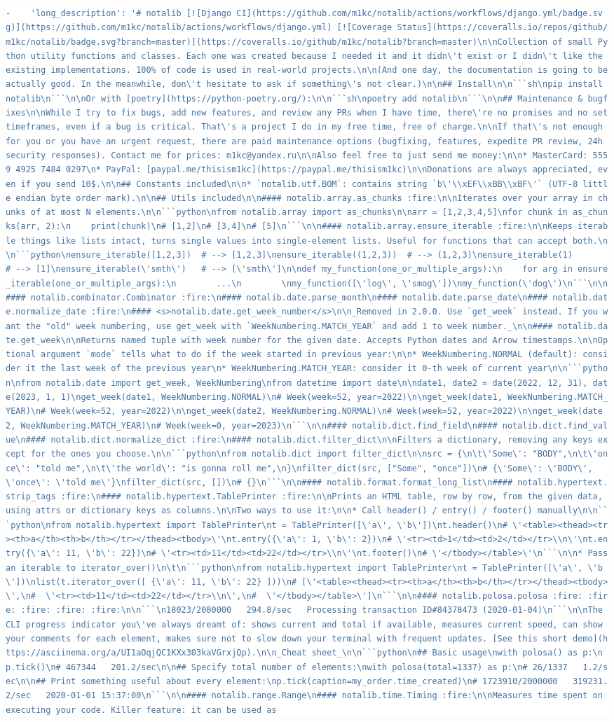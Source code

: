 ```diff
-    'long_description': '# notalib [![Django CI](https://github.com/m1kc/notalib/actions/workflows/django.yml/badge.svg)](https://github.com/m1kc/notalib/actions/workflows/django.yml) [![Coverage Status](https://coveralls.io/repos/github/m1kc/notalib/badge.svg?branch=master)](https://coveralls.io/github/m1kc/notalib?branch=master)\n\nCollection of small Python utility functions and classes. Each one was created because I needed it and it didn\'t exist or I didn\'t like the existing implementations. 100% of code is used in real-world projects.\n\n(And one day, the documentation is going to be actually good. In the meanwhile, don\'t hesitate to ask if something\'s not clear.)\n\n## Install\n\n```sh\npip install notalib\n```\n\nOr with [poetry](https://python-poetry.org/):\n\n```sh\npoetry add notalib\n```\n\n## Maintenance & bugfixes\n\nWhile I try to fix bugs, add new features, and review any PRs when I have time, there\'re no promises and no set timeframes, even if a bug is critical. That\'s a project I do in my free time, free of charge.\n\nIf that\'s not enough for you or you have an urgent request, there are paid maintenance options (bugfixing, features, expedite PR review, 24h security responses). Contact me for prices: m1kc@yandex.ru\n\nAlso feel free to just send me money:\n\n* MasterCard: 5559 4925 7484 0297\n* PayPal: [paypal.me/thisism1kc](https://paypal.me/thisism1kc)\n\nDonations are always appreciated, even if you send 10$.\n\n## Constants included\n\n* `notalib.utf.BOM`: contains string `b\'\\xEF\\xBB\\xBF\'` (UTF-8 little endian byte order mark).\n\n## Utils included\n\n#### notalib.array.as_chunks :fire:\n\nIterates over your array in chunks of at most N elements.\n\n```python\nfrom notalib.array import as_chunks\n\narr = [1,2,3,4,5]\nfor chunk in as_chunks(arr, 2):\n    print(chunk)\n# [1,2]\n# [3,4]\n# [5]\n```\n\n#### notalib.array.ensure_iterable :fire:\n\nKeeps iterable things like lists intact, turns single values into single-element lists. Useful for functions that can accept both.\n\n```python\nensure_iterable([1,2,3])  # --> [1,2,3]\nensure_iterable((1,2,3))  # --> (1,2,3)\nensure_iterable(1)        # --> [1]\nensure_iterable(\'smth\')   # --> [\'smth\']\n\ndef my_function(one_or_multiple_args):\n    for arg in ensure_iterable(one_or_multiple_args):\n        ...\n        \nmy_function([\'log\', \'smog\'])\nmy_function(\'dog\')\n```\n\n#### notalib.combinator.Combinator :fire:\n#### notalib.date.parse_month\n#### notalib.date.parse_date\n#### notalib.date.normalize_date :fire:\n#### <s>notalib.date.get_week_number</s>\n\n_Removed in 2.0.0. Use `get_week` instead. If you want the "old" week numbering, use get_week with `WeekNumbering.MATCH_YEAR` and add 1 to week number._\n\n#### notalib.date.get_week\n\nReturns named tuple with week number for the given date. Accepts Python dates and Arrow timestamps.\n\nOptional argument `mode` tells what to do if the week started in previous year:\n\n* WeekNumbering.NORMAL (default): consider it the last week of the previous year\n* WeekNumbering.MATCH_YEAR: consider it 0-th week of current year\n\n```python\nfrom notalib.date import get_week, WeekNumbering\nfrom datetime import date\n\ndate1, date2 = date(2022, 12, 31), date(2023, 1, 1)\nget_week(date1, WeekNumbering.NORMAL)\n# Week(week=52, year=2022)\n\nget_week(date1, WeekNumbering.MATCH_YEAR)\n# Week(week=52, year=2022)\n\nget_week(date2, WeekNumbering.NORMAL)\n# Week(week=52, year=2022)\n\nget_week(date2, WeekNumbering.MATCH_YEAR)\n# Week(week=0, year=2023)\n```\n\n#### notalib.dict.find_field\n#### notalib.dict.find_value\n#### notalib.dict.normalize_dict :fire:\n#### notalib.dict.filter_dict\n\nFilters a dictionary, removing any keys except for the ones you choose.\n\n```python\nfrom notalib.dict import filter_dict\n\nsrc = {\n\t\'Some\': "BODY",\n\t\'once\': "told me",\n\t\'the world\': "is gonna roll me",\n}\nfilter_dict(src, ["Some", "once"])\n# {\'Some\': \'BODY\', \'once\': \'told me\'}\nfilter_dict(src, [])\n# {}\n```\n\n#### notalib.format.format_long_list\n#### notalib.hypertext.strip_tags :fire:\n#### notalib.hypertext.TablePrinter :fire:\n\nPrints an HTML table, row by row, from the given data, using attrs or dictionary keys as columns.\n\nTwo ways to use it:\n\n* Call header() / entry() / footer() manually\n\n```python\nfrom notalib.hypertext import TablePrinter\nt = TablePrinter([\'a\', \'b\'])\nt.header()\n# \'<table><thead><tr><th>a</th><th>b</th></tr></thead><tbody>\'\nt.entry({\'a\': 1, \'b\': 2})\n# \'<tr><td>1</td><td>2</td></tr>\\n\'\nt.entry({\'a\': 11, \'b\': 22})\n# \'<tr><td>11</td><td>22</td></tr>\\n\'\nt.footer()\n# \'</tbody></table>\'\n```\n\n* Pass an iterable to iterator_over()\n\t\n```python\nfrom notalib.hypertext import TablePrinter\nt = TablePrinter([\'a\', \'b\'])\nlist(t.iterator_over([ {\'a\': 11, \'b\': 22} ]))\n# [\'<table><thead><tr><th>a</th><th>b</th></tr></thead><tbody>\',\n#  \'<tr><td>11</td><td>22</td></tr>\\n\',\n#  \'</tbody></table>\']\n```\n\n#### notalib.polosa.polosa :fire: :fire: :fire: :fire: :fire:\n\n```\n18023/2000000   294.8/sec   Processing transaction ID#84378473 (2020-01-04)\n```\n\nThe CLI progress indicator you\'ve always dreamt of: shows current and total if available, measures current speed, can show your comments for each element, makes sure not to slow down your terminal with frequent updates. [See this short demo](https://asciinema.org/a/UI1aOqjQC1KXx303kaVGrxjQp).\n\n_Cheat sheet_\n\n```python\n## Basic usage\nwith polosa() as p:\n    p.tick()\n# 467344   201.2/sec\n\n## Specify total number of elements:\nwith polosa(total=1337) as p:\n# 26/1337   1.2/sec\n\n## Print something useful about every element:\np.tick(caption=my_order.time_created)\n# 1723910/2000000   319231.2/sec   2020-01-01 15:37:00\n```\n\n#### notalib.range.Range\n#### notalib.time.Timing :fire:\n\nMeasures time spent on executing your code. Killer feature: it can be used as
```